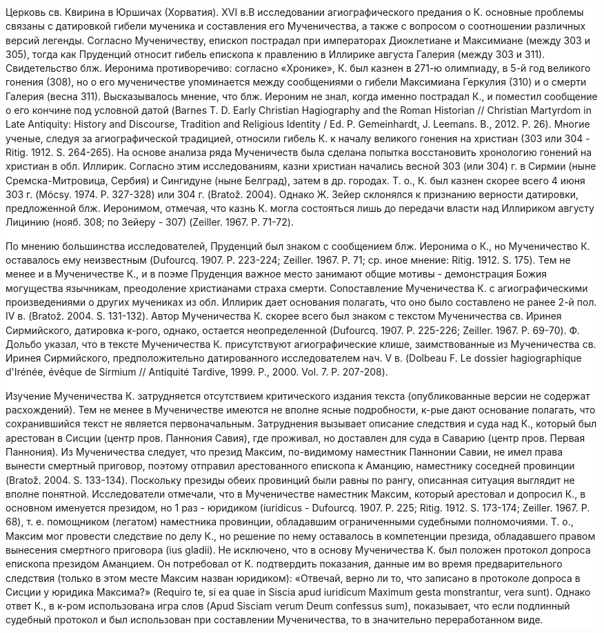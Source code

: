 Церковь св. Квирина в Юршичах (Хорватия). XVI в.В исследовании агиографического предания о К. основные проблемы связаны с датировкой гибели мученика и составления его Мученичества, а также с вопросом о соотношении различных версий легенды. Согласно Мученичеству, епископ пострадал при императорах Диоклетиане и Максимиане (между 303 и 305), тогда как Пруденций относит гибель епископа к правлению в Иллирике августа Галерия (между 303 и 311). Свидетельство блж. Иеронима противоречиво: согласно «Хронике», К. был казнен в 271-ю олимпиаду, в 5-й год великого гонения (308), но о его мученичестве упоминается между сообщениями о гибели Максимиана Геркулия (310) и о смерти Галерия (весна 311). Высказывалось мнение, что блж. Иероним не знал, когда именно пострадал К., и поместил сообщение о его кончине под условной датой (Barnes T. D. Early Christian Hagiography and the Roman Historian // Christian Martyrdom in Late Antiquity: History and Discourse, Tradition and Religious Identity / Ed. P. Gemeinhardt, J. Leemans. B., 2012. P. 26). Многие ученые, следуя за агиографической традицией, относили гибель К. к началу великого гонения на христиан (303 или 304 - Ritig. 1912. S. 264-265). На основе анализа ряда Мученичеств была сделана попытка восстановить хронологию гонений на христиан в обл. Иллирик. Согласно этим исследованиям, казни христиан начались весной 303 (или 304) г. в Сирмии (ныне Сремска-Митровица, Сербия) и Сингидуне (ныне Белград), затем в др. городах. Т. о., К. был казнен скорее всего 4 июня 303 г. (Mócsy. 1974. P. 327-328) или 304 г. (Bratož. 2004). Однако Ж. Зейер склонялся к признанию верности датировки, предложенной блж. Иеронимом, отмечая, что казнь К. могла состояться лишь до передачи власти над Иллириком августу Лицинию (нояб. 308; по Зейеру - 307) (Zeiller. 1967. P. 71-72).

По мнению большинства исследователей, Пруденций был знаком с сообщением блж. Иеронима о К., но Мученичество К. оставалось ему неизвестным (Dufourcq. 1907. P. 223-224; Zeiller. 1967. P. 71; ср. иное мнение: Ritig. 1912. S. 175). Тем не менее и в Мученичестве К., и в поэме Пруденция важное место занимают общие мотивы - демонстрация Божия могущества язычникам, преодоление христианами страха смерти. Сопоставление Мученичества К. с агиографическими произведениями о других мучениках из обл. Иллирик дает основания полагать, что оно было составлено не ранее 2-й пол. IV в. (Bratož. 2004. S. 131-132). Автор Мученичества К. скорее всего был знаком с текстом Мученичества св. Иринея Сирмийского, датировка к-рого, однако, остается неопределенной (Dufourcq. 1907. P. 225-226; Zeiller. 1967. P. 69-70). Ф. Дольбо указал, что в тексте Мученичества К. присутствуют агиографические клише, заимствованные из Мученичества св. Иринея Сирмийского, предположительно датированного исследователем нач. V в. (Dolbeau F. Le dossier hagiographique d'Irénée, évêque de Sirmium // Antiquité Tardive, 1999. P., 2000. Vol. 7. P. 207-208).

Изучение Мученичества К. затрудняется отсутствием критического издания текста (опубликованные версии не содержат расхождений). Тем не менее в Мученичестве имеются не вполне ясные подробности, к-рые дают основание полагать, что сохранившийся текст не является первоначальным. Затруднения вызывает описание следствия и суда над К., который был арестован в Сисции (центр пров. Паннония Савия), где проживал, но доставлен для суда в Саварию (центр пров. Первая Паннония). Из Мученичества следует, что презид Максим, по-видимому наместник Паннонии Савии, не имел права вынести смертный приговор, поэтому отправил арестованного епископа к Аманцию, наместнику соседней провинции (Bratož. 2004. S. 133-134). Поскольку президы обеих провинций были равны по рангу, описанная ситуация выглядит не вполне понятной. Исследователи отмечали, что в Мученичестве наместник Максим, который арестовал и допросил К., в основном именуется президом, но 1 раз - юридиком (iuridicus - Dufourcq. 1907. P. 225; Ritig. 1912. S. 173-174; Zeiller. 1967. P. 68), т. е. помощником (легатом) наместника провинции, обладавшим ограниченными судебными полномочиями. Т. о., Максим мог провести следствие по делу К., но решение по нему оставалось в компетенции презида, обладавшего правом вынесения смертного приговора (ius gladii). Не исключено, что в основу Мученичества К. был положен протокол допроса епископа президом Аманцием. Он потребовал от К. подтвердить показания, данные им во время предварительного следствия (только в этом месте Максим назван юридиком): «Отвечай, верно ли то, что записано в протоколе допроса в Сисции у юридика Максима?» (Requiro te, si ea quae in Siscia apud iuridicum Maximum gesta monstrantur, vera sunt). Однако ответ К., в к-ром использована игра слов (Apud Sisciam verum Deum confessus sum), показывает, что если подлинный судебный протокол и был использован при составлении Мученичества, то в значительно переработанном виде.
